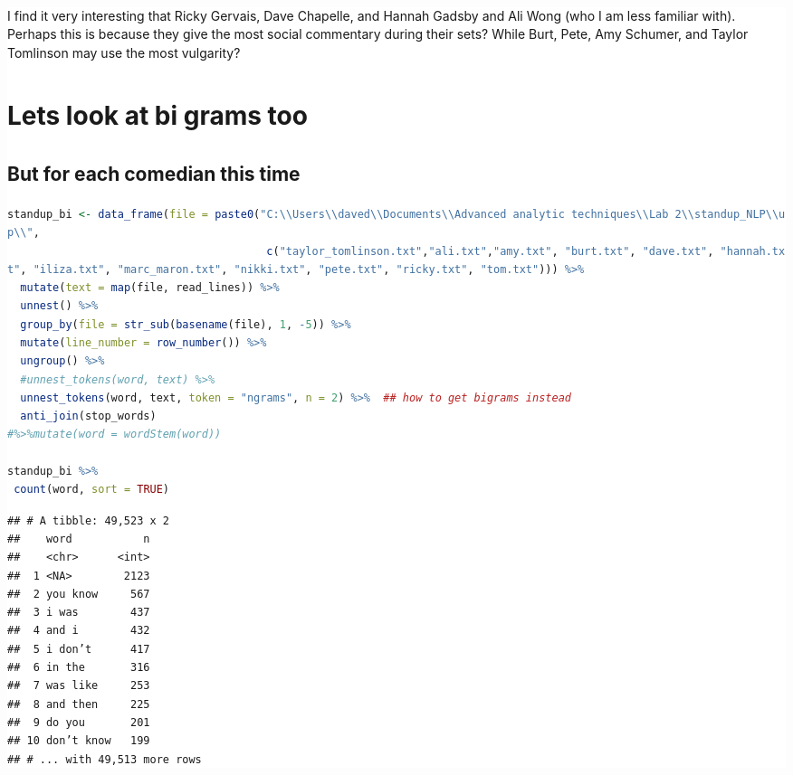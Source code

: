I find it very interesting that Ricky Gervais, Dave Chapelle, and Hannah Gadsby and Ali Wong (who I am less familiar with). Perhaps this is because they give the most social commentary during their sets? While Burt, Pete, Amy Schumer, and Taylor Tomlinson may use the most vulgarity?

Lets look at bi grams too
=========================

But for each comedian this time
-------------------------------

``` r
standup_bi <- data_frame(file = paste0("C:\\Users\\daved\\Documents\\Advanced analytic techniques\\Lab 2\\standup_NLP\\up\\",
                                        c("taylor_tomlinson.txt","ali.txt","amy.txt", "burt.txt", "dave.txt", "hannah.txt", "iliza.txt", "marc_maron.txt", "nikki.txt", "pete.txt", "ricky.txt", "tom.txt"))) %>%
  mutate(text = map(file, read_lines)) %>%
  unnest() %>%
  group_by(file = str_sub(basename(file), 1, -5)) %>%
  mutate(line_number = row_number()) %>%
  ungroup() %>%
  #unnest_tokens(word, text) %>%
  unnest_tokens(word, text, token = "ngrams", n = 2) %>%  ## how to get bigrams instead 
  anti_join(stop_words) 
#%>%mutate(word = wordStem(word)) 

standup_bi %>%
 count(word, sort = TRUE)
```

    ## # A tibble: 49,523 x 2
    ##    word           n
    ##    <chr>      <int>
    ##  1 <NA>        2123
    ##  2 you know     567
    ##  3 i was        437
    ##  4 and i        432
    ##  5 i don’t      417
    ##  6 in the       316
    ##  7 was like     253
    ##  8 and then     225
    ##  9 do you       201
    ## 10 don’t know   199
    ## # ... with 49,513 more rows
